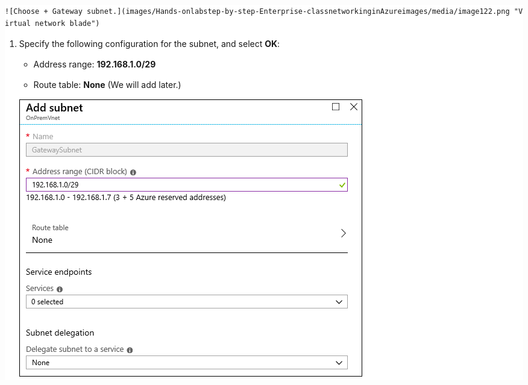     ![Choose + Gateway subnet.](images/Hands-onlabstep-by-step-Enterprise-classnetworkinginAzureimages/media/image122.png "Virtual network blade")

1.  Specify the following configuration for the subnet, and select **OK**:

    -  Address range: **192.168.1.0/29**

    -  Route table: **None** (We will add later.)

    ![Subnet Configuration selection followed by selecting ok.](images/Hands-onlabstep-by-step-Enterprise-classnetworkinginAzureimages/media/image123.png "Add subnet")
